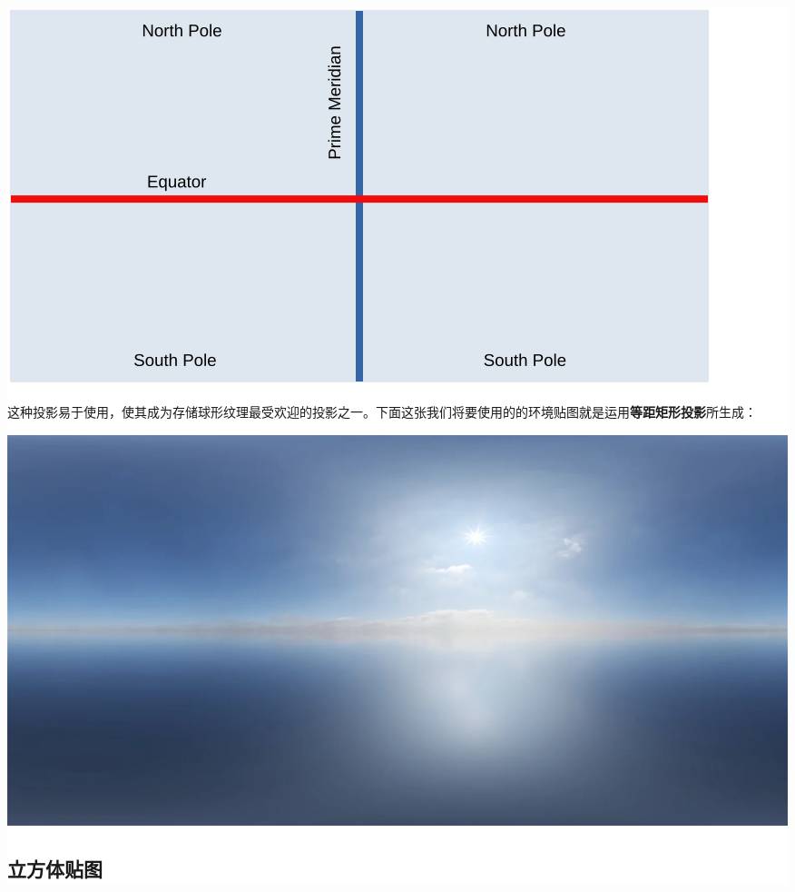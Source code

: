 ![equirectangular diagram](./equirectangular.svg)

这种投影易于使用，使其成为存储球形纹理最受欢迎的投影之一。下面这张我们将要使用的的环境贴图就是运用**等距矩形投影**所生成：

![equirectangular skybox](./kloofendal_43d_clear_puresky.jpg)

## 立方体贴图
